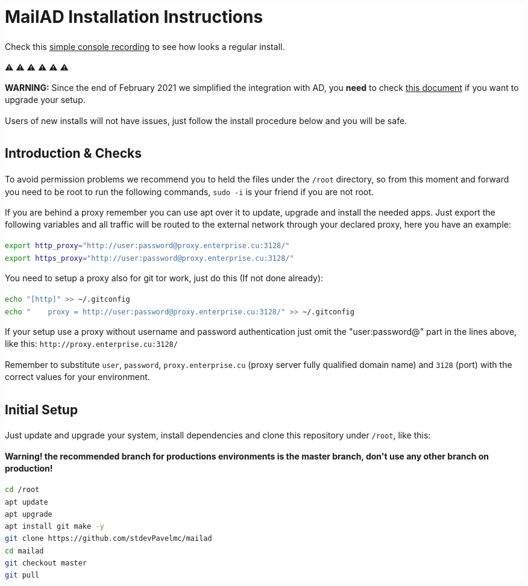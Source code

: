 # MailAD Installation Instructions

Check this [simple console recording](https://asciinema.org/a/fD1LuVLfeb8RPCHOIgbR1J9d8) to see how looks a regular install.

⚠️ ⚠️ ⚠️ ⚠️ ⚠️ ⚠️

**WARNING:** Since the end of February 2021 we simplified the integration with AD, you **need** to check [this document](Simplify-AD-config.md) if you want to upgrade your setup.

Users of new installs will not have issues, just follow the install procedure below and you will be safe.

## Introduction & Checks

To avoid permission problems we recommend you to held the files under the `/root` directory, so from this moment and forward you need to be root to run the following commands, `sudo -i` is your friend if you are not root.

If you are behind a proxy remember you can use apt over it to update, upgrade and install the needed apps. Just export the following variables and all traffic will be routed to the external network through your declared proxy, here you have an example:

``` sh
export http_proxy="http://user:password@proxy.enterprise.cu:3128/"
export https_proxy="http://user:password@proxy.enterprise.cu:3128/"
```

You need to setup a proxy also for git tor work, just do this (If not done already):

``` sh
echo "[http]" >> ~/.gitconfig
echo "    proxy = http://user:password@proxy.enterprise.cu:3128/" >> ~/.gitconfig
```

If your setup use a proxy without username and password authentication just omit the "user:password@" part in the lines above, like this: `http://proxy.enterprise.cu:3128/`

Remember to substitute `user`, `password`, `proxy.enterprise.cu` (proxy server fully qualified domain name) and `3128` (port) with the correct values for your environment.

## Initial Setup

Just update and upgrade your system, install dependencies and clone this repository under `/root`, like this:

**Warning! the recommended branch for productions environments is the master branch, don't use any other branch on production!**

``` sh
cd /root
apt update
apt upgrade
apt install git make -y
git clone https://github.com/stdevPavelmc/mailad
cd mailad
git checkout master
git pull
```
